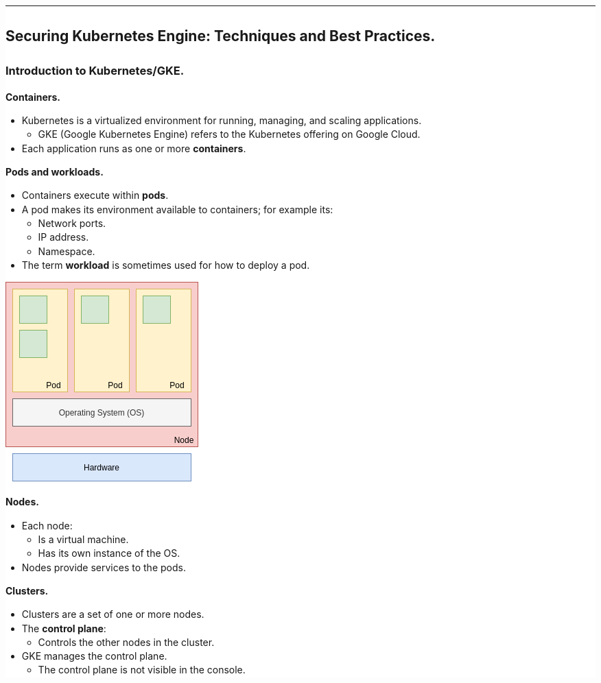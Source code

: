***

## Securing Kubernetes Engine: Techniques and Best Practices.

### Introduction to Kubernetes/GKE.

**Containers.**

- Kubernetes is a virtualized environment for running, managing, and scaling applications.
    - GKE (Google Kubernetes Engine) refers to the Kubernetes offering on Google Cloud.
- Each application runs as one or more **containers**.    

**Pods and workloads.**

- Containers execute within **pods**.
- A pod makes its environment available to containers; for example its:
    - Network ports.
    - IP address.
    - Namespace.
- The term **workload** is sometimes used for how to deploy a pod.    

![Pods and workloads](gcp-img/security/gcp-sec-pods-workloads.png "Pods and workloads")  

**Nodes.**

- Each node:
    - Is a virtual machine.
    - Has its own instance of the OS.
- Nodes provide services to the pods.    

**Clusters.**

- Clusters are a set of one or more nodes.
- The **control plane**:
    - Controls the other nodes in the cluster.
- GKE manages the control plane.
    - The control plane is not visible in the console.    
